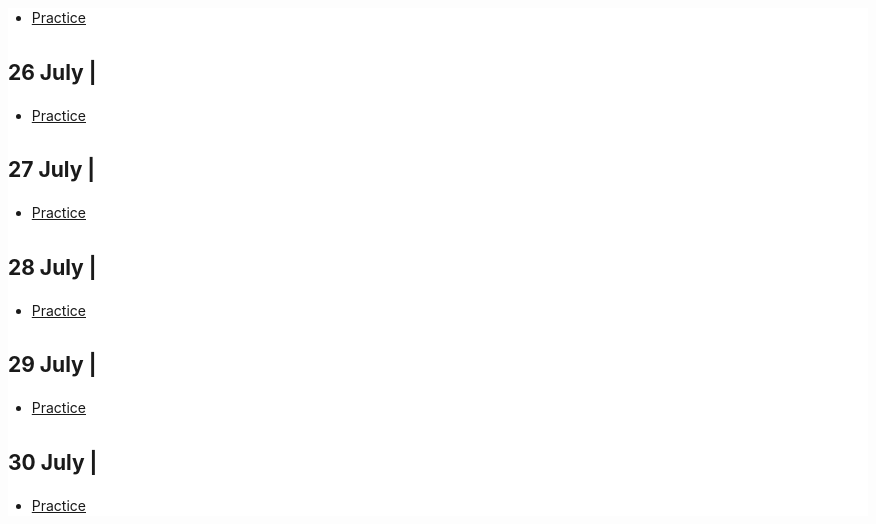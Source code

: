 * [Practice]()

### 

```cpp

```

## 26 July | 



* [Practice]()

### 

```cpp

```

## 27 July | 



* [Practice]()

### 

```cpp

```

## 28 July | 



* [Practice]()

### 

```cpp

```

## 29 July | 



* [Practice]()

### 

```cpp

```

## 30 July | 



* [Practice]()

### 

```cpp

```